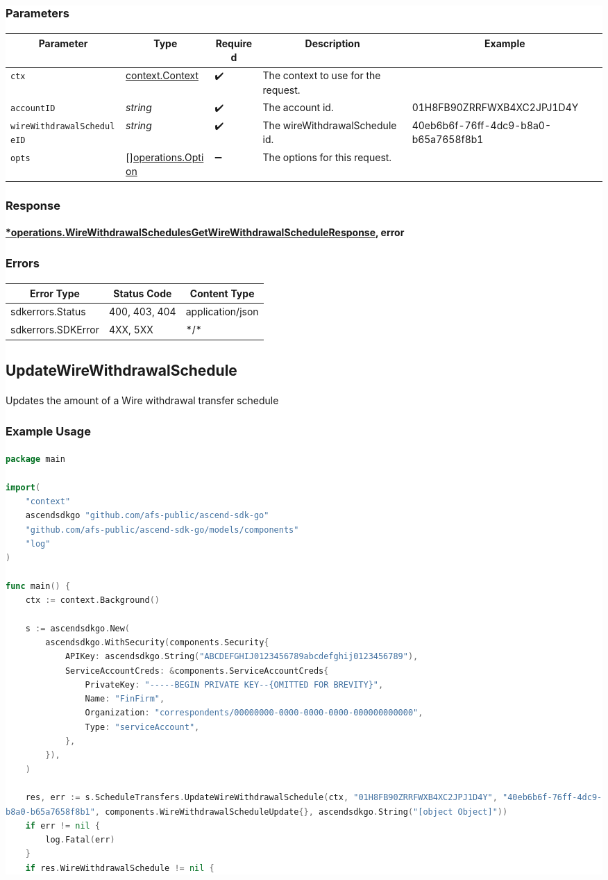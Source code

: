 ### Parameters

| Parameter                                                | Type                                                     | Required                                                 | Description                                              | Example                                                  |
| -------------------------------------------------------- | -------------------------------------------------------- | -------------------------------------------------------- | -------------------------------------------------------- | -------------------------------------------------------- |
| `ctx`                                                    | [context.Context](https://pkg.go.dev/context#Context)    | :heavy_check_mark:                                       | The context to use for the request.                      |                                                          |
| `accountID`                                              | *string*                                                 | :heavy_check_mark:                                       | The account id.                                          | 01H8FB90ZRRFWXB4XC2JPJ1D4Y                               |
| `wireWithdrawalScheduleID`                               | *string*                                                 | :heavy_check_mark:                                       | The wireWithdrawalSchedule id.                           | 40eb6b6f-76ff-4dc9-b8a0-b65a7658f8b1                     |
| `opts`                                                   | [][operations.Option](../../models/operations/option.md) | :heavy_minus_sign:                                       | The options for this request.                            |                                                          |

### Response

**[*operations.WireWithdrawalSchedulesGetWireWithdrawalScheduleResponse](../../models/operations/wirewithdrawalschedulesgetwirewithdrawalscheduleresponse.md), error**

### Errors

| Error Type         | Status Code        | Content Type       |
| ------------------ | ------------------ | ------------------ |
| sdkerrors.Status   | 400, 403, 404      | application/json   |
| sdkerrors.SDKError | 4XX, 5XX           | \*/\*              |

## UpdateWireWithdrawalSchedule

Updates the amount of a Wire withdrawal transfer schedule

### Example Usage


```go
package main

import(
	"context"
	ascendsdkgo "github.com/afs-public/ascend-sdk-go"
	"github.com/afs-public/ascend-sdk-go/models/components"
	"log"
)

func main() {
    ctx := context.Background()

    s := ascendsdkgo.New(
        ascendsdkgo.WithSecurity(components.Security{
            APIKey: ascendsdkgo.String("ABCDEFGHIJ0123456789abcdefghij0123456789"),
            ServiceAccountCreds: &components.ServiceAccountCreds{
                PrivateKey: "-----BEGIN PRIVATE KEY--{OMITTED FOR BREVITY}",
                Name: "FinFirm",
                Organization: "correspondents/00000000-0000-0000-0000-000000000000",
                Type: "serviceAccount",
            },
        }),
    )

    res, err := s.ScheduleTransfers.UpdateWireWithdrawalSchedule(ctx, "01H8FB90ZRRFWXB4XC2JPJ1D4Y", "40eb6b6f-76ff-4dc9-b8a0-b65a7658f8b1", components.WireWithdrawalScheduleUpdate{}, ascendsdkgo.String("[object Object]"))
    if err != nil {
        log.Fatal(err)
    }
    if res.WireWithdrawalSchedule != nil {
```